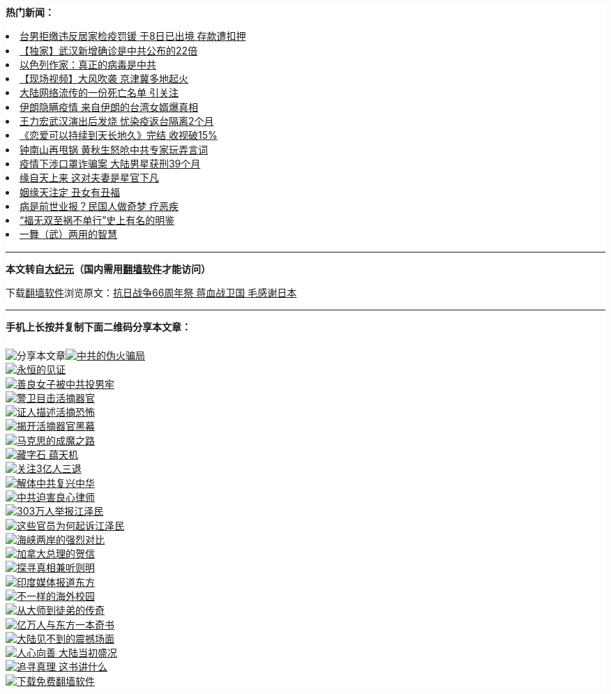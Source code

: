 <strong>热门新闻：</strong>
<li><a href="/gb/20/3/20/n11956529.md#1">台男拒缴违反居家检疫罚锾 于8日已出境 存款遭扣押</a></li>
<li><a href="/gb/20/3/18/n11950904.md#1">【独家】武汉新增确诊是中共公布的22倍</a></li>
<li><a href="/gb/20/3/18/n11950860.md#1">以色列作家：真正的病毒是中共</a></li>
<li><a href="/gb/20/3/18/n11950430.md#1">【现场视频】大风吹袭 京津冀多地起火</a></li>
<li><a href="/gb/20/3/19/n11953667.md#1">大陆网络流传的一份死亡名单 引关注</a></li>
<li><a href="/gb/20/3/17/n11947993.md#1">伊朗隐瞒疫情 来自伊朗的台湾女婿爆真相</a></li>
<li><a href="/gb/20/3/19/n11954954.md#1">王力宏武汉演出后发烧 忧染疫返台隔离2个月</a></li>
<li><a href="/gb/20/3/18/n11949282.md#1">《恋爱可以持续到天长地久》完结 收视破15%</a></li>
<li><a href="/gb/20/3/19/n11955678.md#1">钟南山再甩锅 黄秋生怒呛中共专家玩弄言词</a></li>
<li><a href="/gb/20/3/17/n11948248.md#1">疫情下涉口罩诈骗案 大陆男星获刑39个月</a></li>
<li><a href="/gb/20/3/12/n11936269.md#1">缘自天上来 这对夫妻是星官下凡</a></li>
<li><a href="/gb/10/11/25/n3095498.md#1">姻缘天注定 丑女有丑福</a></li>
<li><a href="/gb/20/2/11/n11861945.md#1">病是前世业报？民国人做奇梦 疗恶疾</a></li>
<li><a href="/gb/20/3/10/n11929738.md#1">“福无双至祸不单行”史上有名的明鉴</a></li>
<li><a href="/gb/20/3/17/n11947360.md#1">一舞（武）两用的智慧</a></li>
<hr>

<strong>本文转自<a href="https://www.epochtimes.com">大纪元</a>（国内需用<a href="https://github.com/bannedbook/fanqiang/wiki">翻墙软件</a>才能访问）</strong><p>下载<a href="https://github.com/bannedbook/fanqiang/wiki">翻墙软件</a>浏览原文：<a href="https://www.epochtimes.com/gb/11/8/16/n3345248.htm">抗日战争66周年祭 蒋血战卫国 毛感谢日本</a></p><hr>

<strong>手机上长按并复制下面二维码分享本文章：</strong><br><br><img src="http://d1p1.ip.zn2.us/v.php?action=qrcode&url=/gb/11/8/16/n3345248.md%231" title="分享本文章"></td><td VALIGN=TOP><a href="/gb/16/1/21/n4622075.md?dfh#1" target="_blank"><img src="https://raw.githubusercontent.com/wlrgim293/djy/master/gb/300/wei-f1.jpg" title="中共的伪火骗局"  alt="中共的伪火骗局"></a><br><a href="https://github.com/wlrgim293/www/blob/master/README.md?dfh#9" target="_blank"><img src="https://raw.githubusercontent.com/wlrgim293/djy/master/gb/300/yong-h.jpg" title="永恒的见证"  alt="永恒的见证"></a><br><a href="/gb/13/9/29/n3974789.md?dfh#1" target="_blank"><img src="https://raw.githubusercontent.com/wlrgim293/djy/master/gb/300/shang-lnz.jpg" title="善良女子被中共投男牢"  alt="善良女子被中共投男牢"></a><br><a href="/gb/16/3/16/n4663449.md?dfh#1" target="_blank"><img src="https://raw.githubusercontent.com/wlrgim293/djy/master/gb/300/huo-z3.jpg" title="警卫目击活摘器官"  alt="警卫目击活摘器官"></a><br><a href="/gb/16/8/7/n8177641.md?dfh#1" target="_blank"><img src="https://raw.githubusercontent.com/wlrgim293/djy/master/gb/300/huo-z4.jpg" title="证人描述活摘恐怖"  alt="证人描述活摘恐怖"></a><br><a href="/gb/10/4/19/n2881569.md?dfh#1" target="_blank"><img src="https://raw.githubusercontent.com/wlrgim293/djy/master/gb/300/huo-z1.jpg" title="揭开活摘器官黑幕"  alt="揭开活摘器官黑幕"></a><br><a href="/gb/10/11/7/n3077476.md?dfh#1" target="_blank"><img src="https://raw.githubusercontent.com/wlrgim293/djy/master/gb/300/ma-ks.jpg" title="马克思的成魔之路"  alt="马克思的成魔之路"></a><br><a href="/gb/14/6/9/n4173977.md?dfh#1" target="_blank"><img src="https://raw.githubusercontent.com/wlrgim293/djy/master/gb/300/chang-zs.jpg" title="藏字石 蕴天机"  alt="藏字石 蕴天机"></a><br><a href="/gb/18/5/10/n10381511.md?dfh#1" target="_blank"><img src="https://raw.githubusercontent.com/wlrgim293/djy/master/gb/300/st1.jpg" title="关注3亿人三退"  alt="关注3亿人三退"></a><br><a href="/gb/18/3/21/n10237682.md?dfh#1" target="_blank"><img src="https://raw.githubusercontent.com/wlrgim293/djy/master/gb/300/jie-t.jpg" title="解体中共复兴中华"  alt="解体中共复兴中华"></a><br><a href="/gb/9/2/9/n2422991.md?dfh#1" target="_blank"><img src="https://raw.githubusercontent.com/wlrgim293/djy/master/gb/300/gao-zs.jpg" title="中共迫害良心律师"  alt="中共迫害良心律师"></a><br><a href="/gb/18/12/9/n10900044.md?dfh#1" target="_blank"><img src="https://raw.githubusercontent.com/wlrgim293/djy/master/gb/300/sj1.jpg" title="303万人举报江泽民"  alt="303万人举报江泽民"></a><br><a href="/gb/18/8/28/n10672014.md?dfh#1" target="_blank"><img src="https://raw.githubusercontent.com/wlrgim293/djy/master/gb/300/sj2.jpg" title="这些官员为何起诉江泽民"  alt="这些官员为何起诉江泽民"></a><br><a href="/gb/8/12/18/n2367165.md?dfh#1" target="_blank"><img src="https://raw.githubusercontent.com/wlrgim293/djy/master/gb/300/liangan.jpg" title="海峡两岸的强烈对比"  alt="海峡两岸的强烈对比"></a><br><a href="/gb/15/12/10/n4593139.md?dfh#1" target="_blank"><img src="https://raw.githubusercontent.com/wlrgim293/djy/master/gb/300/jia-ndzl.jpg" title="加拿大总理的贺信"  alt="加拿大总理的贺信"></a><br><a href="/gb/11/6/17/n3289382.md?dfh#1" target="_blank"><img src="https://raw.githubusercontent.com/wlrgim293/djy/master/gb/300/xiao-wd.jpg" title="探寻真相兼听则明"  alt="探寻真相兼听则明"></a><br><a href="/gb/18/10/27/n10812623.md?dfh#1" target="_blank"><img src="https://raw.githubusercontent.com/wlrgim293/djy/master/gb/300/yindu.jpg" title="印度媒体报道东方"  alt="印度媒体报道东方"></a><br><a href="/gb/18/6/9/n10469652.md?dfh#1" target="_blank"><img src="https://raw.githubusercontent.com/wlrgim293/djy/master/gb/300/xie-j.jpg" title="不一样的海外校园"  alt="不一样的海外校园"></a><br><a href="/gb/7/4/5/n1669415.md?dfh#1" target="_blank"><img src="https://raw.githubusercontent.com/wlrgim293/djy/master/gb/300/li-up.jpg" title="从大师到徒弟的传奇"  alt="从大师到徒弟的传奇"></a><br><a href="/gb/17/5/26/n9191512.md?dfh#1" target="_blank"><img src="https://raw.githubusercontent.com/wlrgim293/djy/master/gb/300/zfl2.jpg" title="亿万人与东方一本奇书"  alt="亿万人与东方一本奇书"></a><br><a href="/gb/13/11/27/n4020290.md?dfh#1" target="_blank"><img src="https://raw.githubusercontent.com/wlrgim293/djy/master/gb/300/zhen-h.jpg" title="大陆见不到的震撼场面"  alt="大陆见不到的震撼场面"></a><br><a href="/gb/15/7/17/n4482910.md?dfh#1" target="_blank"><img src="https://raw.githubusercontent.com/wlrgim293/djy/master/gb/300/dalu-sk.jpg" title="人心向善 大陆当初盛况"  alt="人心向善 大陆当初盛况"></a><br><a href="/gb/19/1/5/n10955468.md?dfh#1" target="_blank"><img src="https://raw.githubusercontent.com/wlrgim293/djy/master/gb/300/zfl1.jpg" title="追寻真理 这书讲什么"  alt="追寻真理 这书讲什么"></a><br><a href="https://github.com/bannedbook/fanqiang/wiki" target="_blank"><img src="https://raw.githubusercontent.com/wlrgim293/djy/master/gb/300/fq1.jpg" title="下载免费翻墙软件"  alt="下载免费翻墙软件"></a><br></td></tr></table>